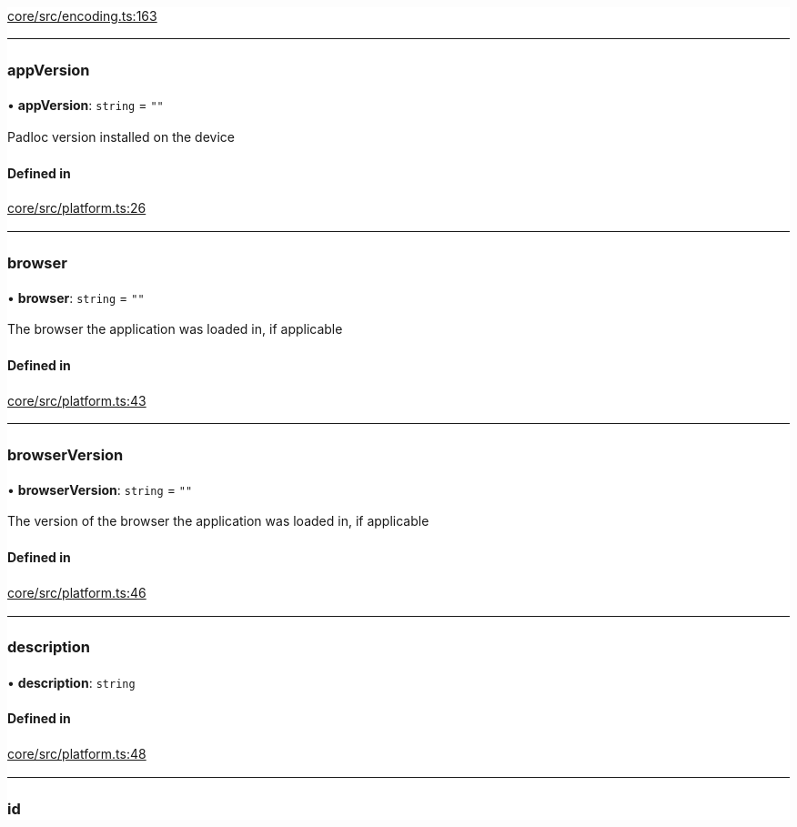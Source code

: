 [core/src/encoding.ts:163](https://github.com/padloc/padloc/blob/b00eb4fd/packages/core/src/encoding.ts#L163)

---

### appVersion

• **appVersion**: `string` = `""`

Padloc version installed on the device

#### Defined in

[core/src/platform.ts:26](https://github.com/padloc/padloc/blob/b00eb4fd/packages/core/src/platform.ts#L26)

---

### browser

• **browser**: `string` = `""`

The browser the application was loaded in, if applicable

#### Defined in

[core/src/platform.ts:43](https://github.com/padloc/padloc/blob/b00eb4fd/packages/core/src/platform.ts#L43)

---

### browserVersion

• **browserVersion**: `string` = `""`

The version of the browser the application was loaded in, if applicable

#### Defined in

[core/src/platform.ts:46](https://github.com/padloc/padloc/blob/b00eb4fd/packages/core/src/platform.ts#L46)

---

### description

• **description**: `string`

#### Defined in

[core/src/platform.ts:48](https://github.com/padloc/padloc/blob/b00eb4fd/packages/core/src/platform.ts#L48)

---

### id
